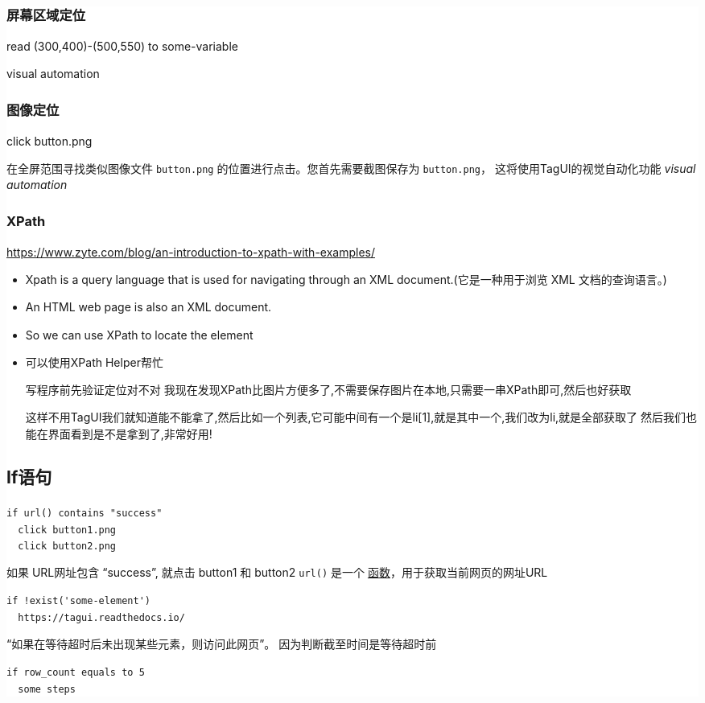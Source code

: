 ### 屏幕区域定位

read (300,400)-(500,550) to some-variable

visual automation

### 图像定位

click button.png

在全屏范围寻找类似图像文件 `button.png` 的位置进行点击。您首先需要截图保存为 `button.png`， 这将使用TagUI的视觉自动化功能 *visual automation*

### XPath

https://www.zyte.com/blog/an-introduction-to-xpath-with-examples/

- Xpath is a query language that is used for navigating through an XML document.(它是一种用于浏览 XML 文档的查询语言。)

- An HTML web page is also an XML document.

- So we can use XPath to locate the element

- 可以使用XPath  Helper帮忙

  写程序前先验证定位对不对
  我现在发现XPath比图片方便多了,不需要保存图片在本地,只需要一串XPath即可,然后也好获取

  这样不用TagUI我们就知道能不能拿了,然后比如一个列表,它可能中间有一个是li[1],就是其中一个,我们改为li,就是全部获取了
  然后我们也能在界面看到是不是拿到了,非常好用!
  


## If语句

```
if url() contains "success"
  click button1.png
  click button2.png
```

如果 URL网址包含 “success”, 就点击 button1 和 button2
`url()` 是一个 [函数](http://www.tagui.com.cn/main_concepts.html#helper-functions)，用于获取当前网页的网址URL



```
if !exist('some-element')
  https://tagui.readthedocs.io/
```

“如果在等待超时后未出现某些元素，则访问此网页”。
因为判断截至时间是等待超时前



```
if row_count equals to 5
  some steps
```

